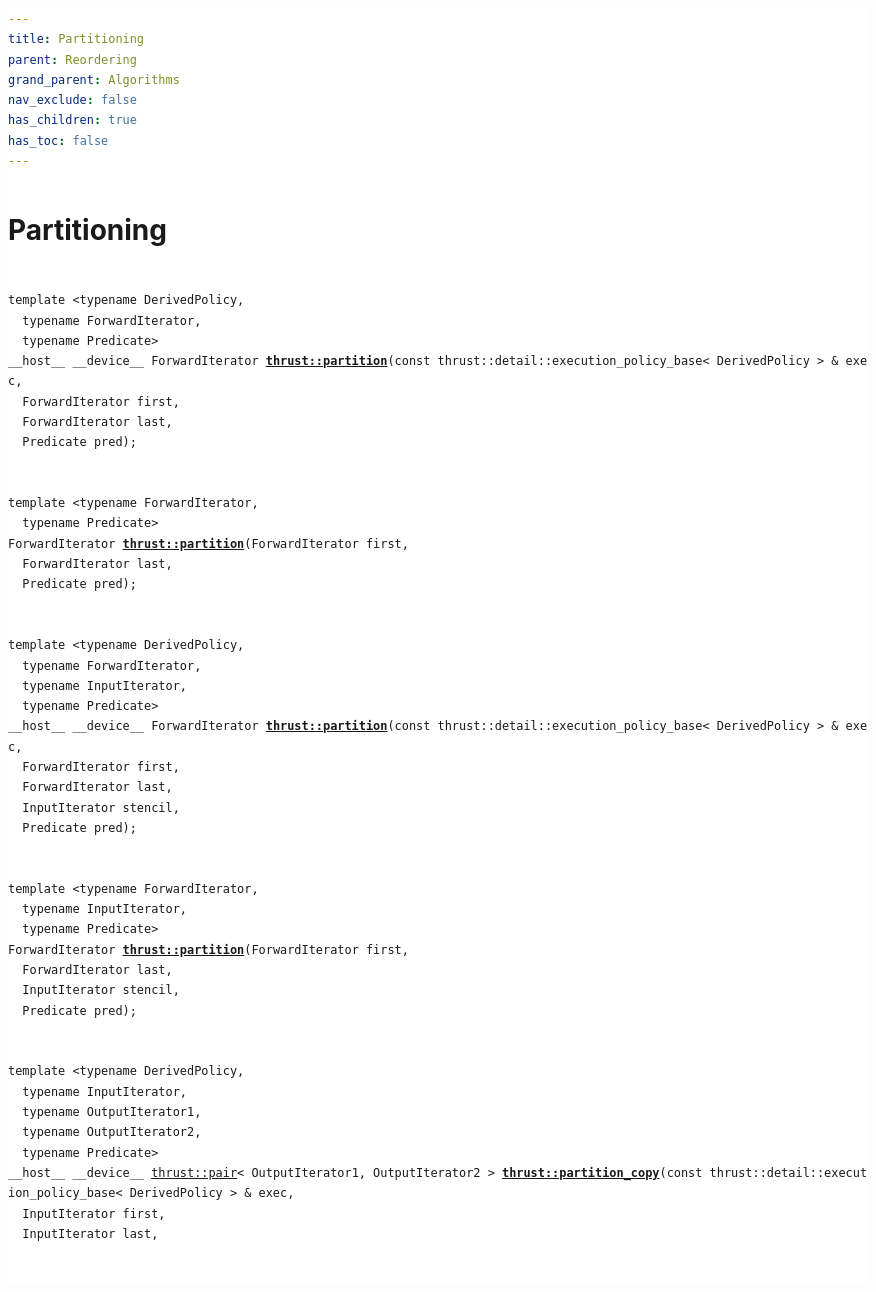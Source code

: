 ```yaml
---
title: Partitioning
parent: Reordering
grand_parent: Algorithms
nav_exclude: false
has_children: true
has_toc: false
---
```


# Partitioning

<code class="doxybook">
<span>template &lt;typename DerivedPolicy,</span>
<span>&nbsp;&nbsp;typename ForwardIterator,</span>
<span>&nbsp;&nbsp;typename Predicate&gt;</span>
<span>__host__ __device__ ForwardIterator </span><span><b><a href="{{ site.baseurl }}/api/groups/group__partitioning.html#function-partition">thrust::partition</a></b>(const thrust::detail::execution_policy_base< DerivedPolicy > & exec,</span>
<span>&nbsp;&nbsp;ForwardIterator first,</span>
<span>&nbsp;&nbsp;ForwardIterator last,</span>
<span>&nbsp;&nbsp;Predicate pred);</span>
<br>
<span>template &lt;typename ForwardIterator,</span>
<span>&nbsp;&nbsp;typename Predicate&gt;</span>
<span>ForwardIterator </span><span><b><a href="{{ site.baseurl }}/api/groups/group__partitioning.html#function-partition">thrust::partition</a></b>(ForwardIterator first,</span>
<span>&nbsp;&nbsp;ForwardIterator last,</span>
<span>&nbsp;&nbsp;Predicate pred);</span>
<br>
<span>template &lt;typename DerivedPolicy,</span>
<span>&nbsp;&nbsp;typename ForwardIterator,</span>
<span>&nbsp;&nbsp;typename InputIterator,</span>
<span>&nbsp;&nbsp;typename Predicate&gt;</span>
<span>__host__ __device__ ForwardIterator </span><span><b><a href="{{ site.baseurl }}/api/groups/group__partitioning.html#function-partition">thrust::partition</a></b>(const thrust::detail::execution_policy_base< DerivedPolicy > & exec,</span>
<span>&nbsp;&nbsp;ForwardIterator first,</span>
<span>&nbsp;&nbsp;ForwardIterator last,</span>
<span>&nbsp;&nbsp;InputIterator stencil,</span>
<span>&nbsp;&nbsp;Predicate pred);</span>
<br>
<span>template &lt;typename ForwardIterator,</span>
<span>&nbsp;&nbsp;typename InputIterator,</span>
<span>&nbsp;&nbsp;typename Predicate&gt;</span>
<span>ForwardIterator </span><span><b><a href="{{ site.baseurl }}/api/groups/group__partitioning.html#function-partition">thrust::partition</a></b>(ForwardIterator first,</span>
<span>&nbsp;&nbsp;ForwardIterator last,</span>
<span>&nbsp;&nbsp;InputIterator stencil,</span>
<span>&nbsp;&nbsp;Predicate pred);</span>
<br>
<span>template &lt;typename DerivedPolicy,</span>
<span>&nbsp;&nbsp;typename InputIterator,</span>
<span>&nbsp;&nbsp;typename OutputIterator1,</span>
<span>&nbsp;&nbsp;typename OutputIterator2,</span>
<span>&nbsp;&nbsp;typename Predicate&gt;</span>
<span>__host__ __device__ <a href="{{ site.baseurl }}/api/classes/structthrust_1_1pair.html">thrust::pair</a>< OutputIterator1, OutputIterator2 > </span><span><b><a href="{{ site.baseurl }}/api/groups/group__partitioning.html#function-partition-copy">thrust::partition&#95;copy</a></b>(const thrust::detail::execution_policy_base< DerivedPolicy > & exec,</span>
<span>&nbsp;&nbsp;InputIterator first,</span>
<span>&nbsp;&nbsp;InputIterator last,</span>